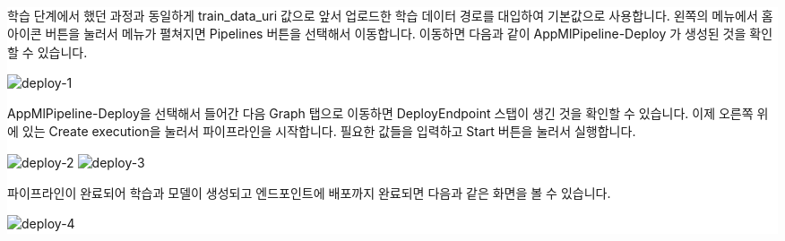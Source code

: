 학습 단계에서 했던 과정과 동일하게 train_data_uri 값으로 앞서 업로드한 학습 데이터 경로를 대입하여 기본값으로 사용합니다. 왼쪽의 메뉴에서 홈 아이콘 버튼을 눌러서 메뉴가 펼쳐지면 Pipelines 버튼을 선택해서 이동합니다. 이동하면 다음과 같이 AppMlPipeline-Deploy 가 생성된 것을 확인할 수 있습니다.

<img width="1024" alt="deploy-1" src="https://github.com/hijigoo/ecs-fargate-sagemaker-based-webservice/assets/1788481/36b4c416-4eb8-43d5-b563-e96a9171517f">

AppMlPipeline-Deploy을 선택해서 들어간 다음 Graph 탭으로 이동하면 DeployEndpoint 스탭이 생긴 것을 확인할 수 있습니다. 이제 오른쪽 위에 있는 Create execution을 눌러서 파이프라인을 시작합니다. 필요한 값들을 입력하고 Start 버튼을 눌러서 실행합니다.

<img width="1024" alt="deploy-2" src="https://github.com/hijigoo/ecs-fargate-sagemaker-based-webservice/assets/1788481/8a546ca3-55e6-47f2-8d2d-d6313297af48">
<img width="1024" alt="deploy-3" src="https://github.com/hijigoo/ecs-fargate-sagemaker-based-webservice/assets/1788481/346a20f9-6bf3-4162-ae84-9790969f34b9">

파이프라인이 완료되어 학습과 모델이 생성되고 엔드포인트에 배포까지 완료되면 다음과 같은 화면을 볼 수 있습니다.

<img width="1024" alt="deploy-4" src="https://github.com/hijigoo/ecs-fargate-sagemaker-based-webservice/assets/1788481/15d29280-e37f-4391-bf1a-e1680b07ef56">
